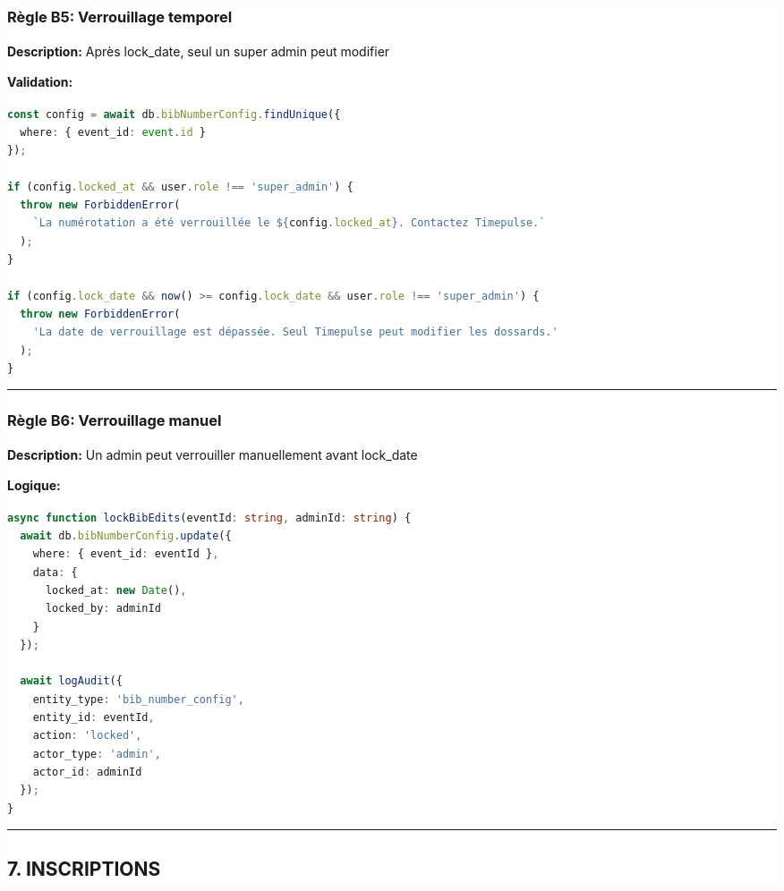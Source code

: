 
### Règle B5: Verrouillage temporel
**Description:** Après lock_date, seul un super admin peut modifier

**Validation:**
```typescript
const config = await db.bibNumberConfig.findUnique({
  where: { event_id: event.id }
});

if (config.locked_at && user.role !== 'super_admin') {
  throw new ForbiddenError(
    `La numérotation a été verrouillée le ${config.locked_at}. Contactez Timepulse.`
  );
}

if (config.lock_date && now() >= config.lock_date && user.role !== 'super_admin') {
  throw new ForbiddenError(
    'La date de verrouillage est dépassée. Seul Timepulse peut modifier les dossards.'
  );
}
```

---

### Règle B6: Verrouillage manuel
**Description:** Un admin peut verrouiller manuellement avant lock_date

**Logique:**
```typescript
async function lockBibEdits(eventId: string, adminId: string) {
  await db.bibNumberConfig.update({
    where: { event_id: eventId },
    data: {
      locked_at: new Date(),
      locked_by: adminId
    }
  });

  await logAudit({
    entity_type: 'bib_number_config',
    entity_id: eventId,
    action: 'locked',
    actor_type: 'admin',
    actor_id: adminId
  });
}
```

---

## 7. INSCRIPTIONS
